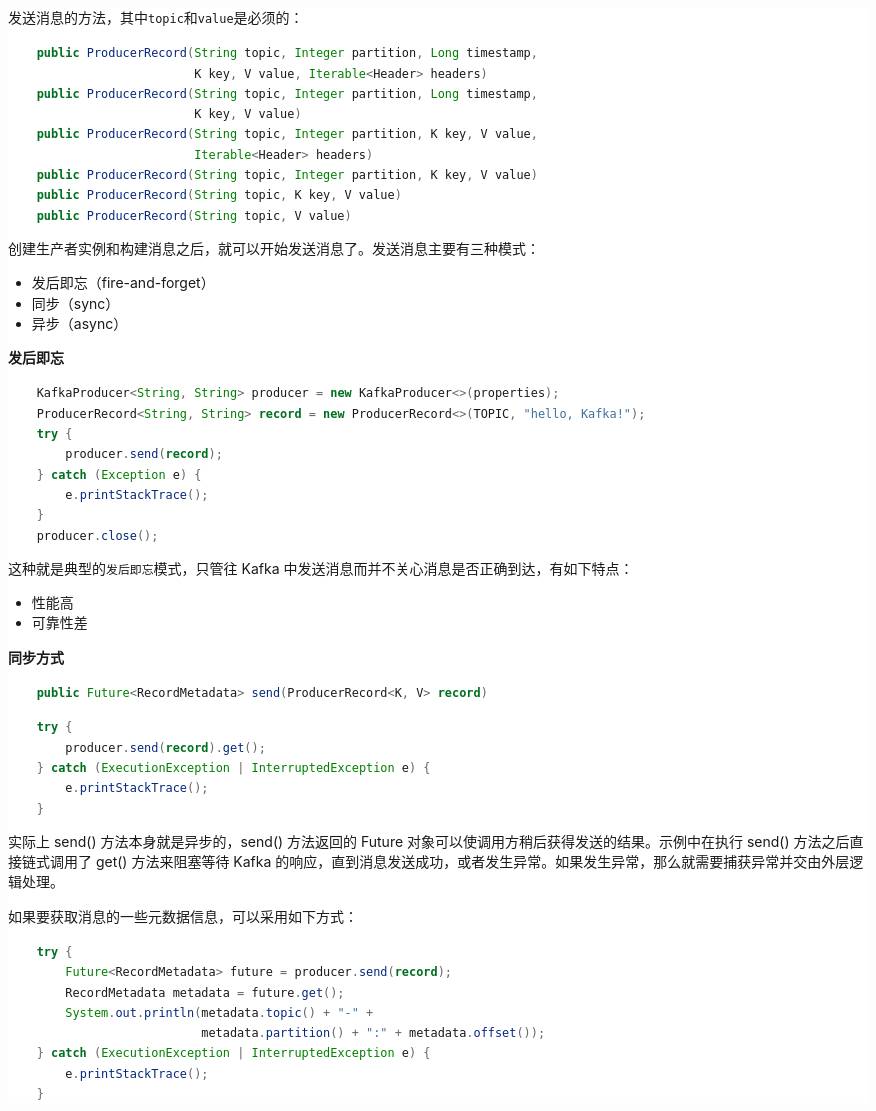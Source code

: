 发送消息的方法，其中`topic`和`value`是必须的：

```java
    public ProducerRecord(String topic, Integer partition, Long timestamp, 
                          K key, V value, Iterable<Header> headers)
    public ProducerRecord(String topic, Integer partition, Long timestamp,
                          K key, V value)
    public ProducerRecord(String topic, Integer partition, K key, V value, 
                          Iterable<Header> headers)
    public ProducerRecord(String topic, Integer partition, K key, V value)
    public ProducerRecord(String topic, K key, V value)
    public ProducerRecord(String topic, V value)
```

创建生产者实例和构建消息之后，就可以开始发送消息了。发送消息主要有三种模式：

- 发后即忘（fire-and-forget）
- 同步（sync）
- 异步（async）

**发后即忘**

```java
    KafkaProducer<String, String> producer = new KafkaProducer<>(properties);
    ProducerRecord<String, String> record = new ProducerRecord<>(TOPIC, "hello, Kafka!");
    try {
        producer.send(record);
    } catch (Exception e) {
        e.printStackTrace();
    }
    producer.close();
```

这种就是典型的`发后即忘`模式，只管往 Kafka 中发送消息而并不关心消息是否正确到达，有如下特点：

- 性能高
- 可靠性差

**同步方式**

```java
    public Future<RecordMetadata> send(ProducerRecord<K, V> record)
```

```java
    try {
        producer.send(record).get();
    } catch (ExecutionException | InterruptedException e) {
        e.printStackTrace();
    }
```

实际上 send() 方法本身就是异步的，send() 方法返回的 Future 对象可以使调用方稍后获得发送的结果。示例中在执行 send() 方法之后直接链式调用了 get() 方法来阻塞等待 Kafka 的响应，直到消息发送成功，或者发生异常。如果发生异常，那么就需要捕获异常并交由外层逻辑处理。

如果要获取消息的一些元数据信息，可以采用如下方式：

```java
    try {
        Future<RecordMetadata> future = producer.send(record);
        RecordMetadata metadata = future.get();
        System.out.println(metadata.topic() + "-" +
                           metadata.partition() + ":" + metadata.offset());
    } catch (ExecutionException | InterruptedException e) {
        e.printStackTrace();
    }
```
